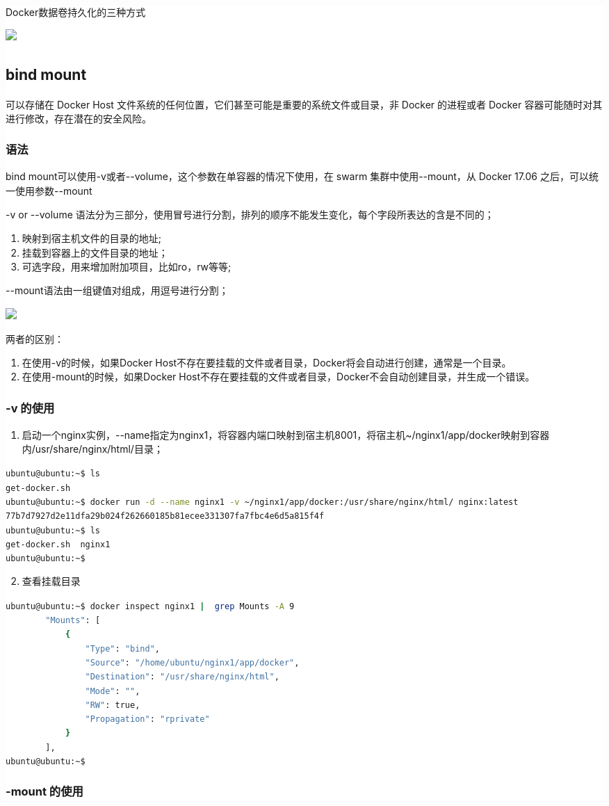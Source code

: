 Docker数据卷持久化的三种方式

![](https://images.icodedream.com/images/2022/05/15/types-of-mounts-volume.png)

## bind mount

可以存储在 Docker Host 文件系统的任何位置，它们甚至可能是重要的系统文件或目录，非 Docker 的进程或者 Docker 容器可能随时对其进行修改，存在潜在的安全风险。

### 语法

bind mount可以使用-v或者--volume，这个参数在单容器的情况下使用，在 swarm 集群中使用--mount，从 Docker 17.06 之后，可以统一使用参数--mount

-v or --volume 语法分为三部分，使用冒号进行分割，排列的顺序不能发生变化，每个字段所表达的含是不同的；

1. 映射到宿主机文件的目录的地址;
2. 挂载到容器上的文件目录的地址；
3. 可选字段，用来增加附加项目，比如ro，rw等等;

--mount语法由一组键值对组成，用逗号进行分割；

![](https://images.icodedream.com/images/2022/05/15/types-of-mounts-volume-1.png)

两者的区别：

1. 在使用-v的时候，如果Docker Host不存在要挂载的文件或者目录，Docker将会自动进行创建，通常是一个目录。
2. 在使用-mount的时候，如果Docker Host不存在要挂载的文件或者目录，Docker不会自动创建目录，并生成一个错误。

### -v 的使用

1. 启动一个nginx实例，--name指定为nginx1，将容器内端口映射到宿主机8001，将宿主机~/nginx1/app/docker映射到容器内/usr/share/nginx/html/目录；

```bash
ubuntu@ubuntu:~$ ls
get-docker.sh
ubuntu@ubuntu:~$ docker run -d --name nginx1 -v ~/nginx1/app/docker:/usr/share/nginx/html/ nginx:latest
77b7d7927d2e11dfa29b024f262660185b81ecee331307fa7fbc4e6d5a815f4f
ubuntu@ubuntu:~$ ls
get-docker.sh  nginx1
ubuntu@ubuntu:~$ 
```
2. 查看挂载目录

```bash
ubuntu@ubuntu:~$ docker inspect nginx1 |  grep Mounts -A 9
        "Mounts": [
            {
                "Type": "bind",
                "Source": "/home/ubuntu/nginx1/app/docker",
                "Destination": "/usr/share/nginx/html",
                "Mode": "",
                "RW": true,
                "Propagation": "rprivate"
            }
        ],
ubuntu@ubuntu:~$ 
```
### -mount 的使用
